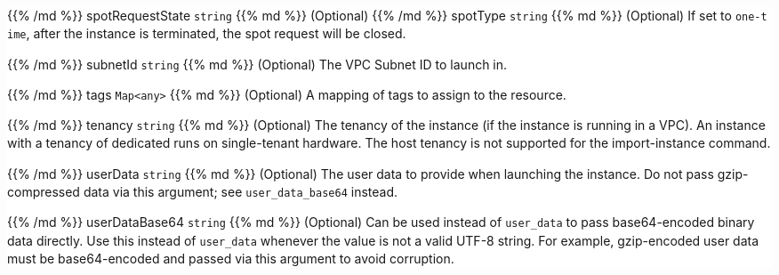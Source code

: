 {{% /md %}}</td>
        </tr>
        <tr>
            <td class="align-top">spot<wbr>Request<wbr>State</td>
            <td class="align-top"><code>string</code></td>
            <td class="align-top">{{% md %}}
(Optional) 
{{% /md %}}</td>
        </tr>
        <tr>
            <td class="align-top">spot<wbr>Type</td>
            <td class="align-top"><code>string</code></td>
            <td class="align-top">{{% md %}}
(Optional) If set to `one-time`, after
the instance is terminated, the spot request will be closed.

{{% /md %}}</td>
        </tr>
        <tr>
            <td class="align-top">subnet<wbr>Id</td>
            <td class="align-top"><code>string</code></td>
            <td class="align-top">{{% md %}}
(Optional) The VPC Subnet ID to launch in.

{{% /md %}}</td>
        </tr>
        <tr>
            <td class="align-top">tags</td>
            <td class="align-top"><code>Map&lt;<wbr>any<wbr>&gt;</code></td>
            <td class="align-top">{{% md %}}
(Optional) A mapping of tags to assign to the resource.

{{% /md %}}</td>
        </tr>
        <tr>
            <td class="align-top">tenancy</td>
            <td class="align-top"><code>string</code></td>
            <td class="align-top">{{% md %}}
(Optional) The tenancy of the instance (if the instance is running in a VPC). An instance with a tenancy of dedicated runs on single-tenant hardware. The host tenancy is not supported for the import-instance command.

{{% /md %}}</td>
        </tr>
        <tr>
            <td class="align-top">user<wbr>Data</td>
            <td class="align-top"><code>string</code></td>
            <td class="align-top">{{% md %}}
(Optional) The user data to provide when launching the instance. Do not pass gzip-compressed data via this argument; see `user_data_base64` instead.

{{% /md %}}</td>
        </tr>
        <tr>
            <td class="align-top">user<wbr>Data<wbr>Base64</td>
            <td class="align-top"><code>string</code></td>
            <td class="align-top">{{% md %}}
(Optional) Can be used instead of `user_data` to pass base64-encoded binary data directly. Use this instead of `user_data` whenever the value is not a valid UTF-8 string. For example, gzip-encoded user data must be base64-encoded and passed via this argument to avoid corruption.

